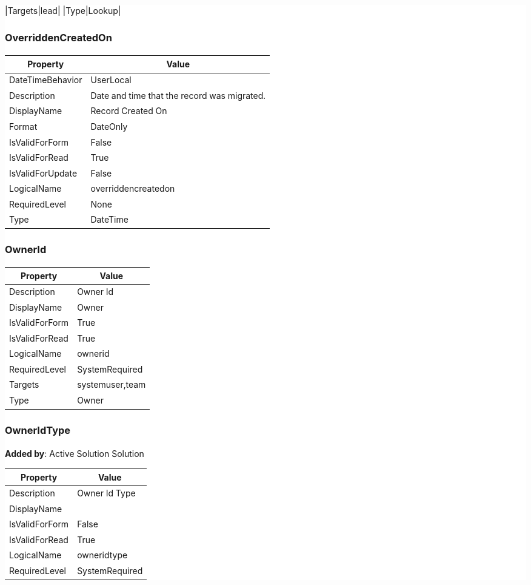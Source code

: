 |Targets|lead|
|Type|Lookup|


### <a name="BKMK_OverriddenCreatedOn"></a> OverriddenCreatedOn

|Property|Value|
|--------|-----|
|DateTimeBehavior|UserLocal|
|Description|Date and time that the record was migrated.|
|DisplayName|Record Created On|
|Format|DateOnly|
|IsValidForForm|False|
|IsValidForRead|True|
|IsValidForUpdate|False|
|LogicalName|overriddencreatedon|
|RequiredLevel|None|
|Type|DateTime|


### <a name="BKMK_OwnerId"></a> OwnerId

|Property|Value|
|--------|-----|
|Description|Owner Id|
|DisplayName|Owner|
|IsValidForForm|True|
|IsValidForRead|True|
|LogicalName|ownerid|
|RequiredLevel|SystemRequired|
|Targets|systemuser,team|
|Type|Owner|


### <a name="BKMK_OwnerIdType"></a> OwnerIdType

**Added by**: Active Solution Solution

|Property|Value|
|--------|-----|
|Description|Owner Id Type|
|DisplayName||
|IsValidForForm|False|
|IsValidForRead|True|
|LogicalName|owneridtype|
|RequiredLevel|SystemRequired|